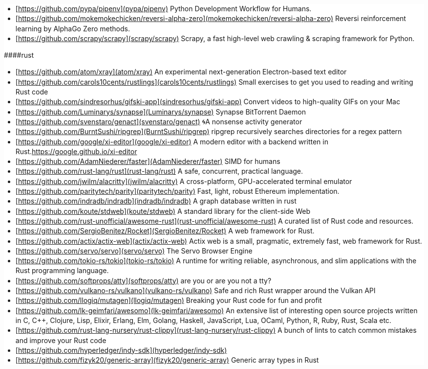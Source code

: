 * [https://github.com/pypa/pipenv](pypa/pipenv) Python Development Workflow for Humans.
* [https://github.com/mokemokechicken/reversi-alpha-zero](mokemokechicken/reversi-alpha-zero) Reversi reinforcement learning by AlphaGo Zero methods.
* [https://github.com/scrapy/scrapy](scrapy/scrapy) Scrapy, a fast high-level web crawling &amp; scraping framework for Python.

####rust
* [https://github.com/atom/xray](atom/xray) An experimental next-generation Electron-based text editor
* [https://github.com/carols10cents/rustlings](carols10cents/rustlings) Small exercises to get you used to reading and writing Rust code
* [https://github.com/sindresorhus/gifski-app](sindresorhus/gifski-app) Convert videos to high-quality GIFs on your Mac
* [https://github.com/Luminarys/synapse](Luminarys/synapse) Synapse BitTorrent Daemon
* [https://github.com/svenstaro/genact](svenstaro/genact) 🌀A nonsense activity generator
* [https://github.com/BurntSushi/ripgrep](BurntSushi/ripgrep) ripgrep recursively searches directories for a regex pattern
* [https://github.com/google/xi-editor](google/xi-editor) A modern editor with a backend written in Rust.https://google.github.io/xi-editor
* [https://github.com/AdamNiederer/faster](AdamNiederer/faster) SIMD for humans
* [https://github.com/rust-lang/rust](rust-lang/rust) A safe, concurrent, practical language.
* [https://github.com/jwilm/alacritty](jwilm/alacritty) A cross-platform, GPU-accelerated terminal emulator
* [https://github.com/paritytech/parity](paritytech/parity) Fast, light, robust Ethereum implementation.
* [https://github.com/indradb/indradb](indradb/indradb) A graph database written in rust
* [https://github.com/koute/stdweb](koute/stdweb) A standard library for the client-side Web
* [https://github.com/rust-unofficial/awesome-rust](rust-unofficial/awesome-rust) A curated list of Rust code and resources.
* [https://github.com/SergioBenitez/Rocket](SergioBenitez/Rocket) A web framework for Rust.
* [https://github.com/actix/actix-web](actix/actix-web) Actix web is a small, pragmatic, extremely fast, web framework for Rust.
* [https://github.com/servo/servo](servo/servo) The Servo Browser Engine
* [https://github.com/tokio-rs/tokio](tokio-rs/tokio) A runtime for writing reliable, asynchronous, and slim applications with the Rust programming language.
* [https://github.com/softprops/atty](softprops/atty) are you or are you not a tty?
* [https://github.com/vulkano-rs/vulkano](vulkano-rs/vulkano) Safe and rich Rust wrapper around the Vulkan API
* [https://github.com/llogiq/mutagen](llogiq/mutagen) Breaking your Rust code for fun and profit
* [https://github.com/lk-geimfari/awesomo](lk-geimfari/awesomo) An extensive list of interesting open source projects written in С, C++, Clojure, Lisp, Elixir, Erlang, Elm, Golang, Haskell, JavaScript, Lua, OCaml, Python, R, Ruby, Rust, Scala etc.
* [https://github.com/rust-lang-nursery/rust-clippy](rust-lang-nursery/rust-clippy) A bunch of lints to catch common mistakes and improve your Rust code
* [https://github.com/hyperledger/indy-sdk](hyperledger/indy-sdk)
* [https://github.com/fizyk20/generic-array](fizyk20/generic-array) Generic array types in Rust
